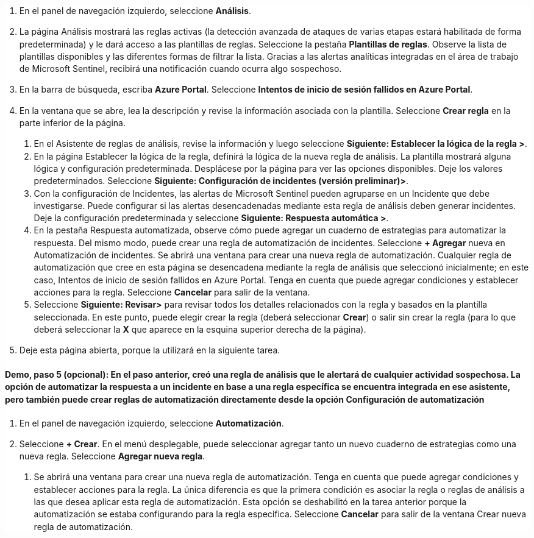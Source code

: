 1. En el panel de navegación izquierdo, seleccione **Análisis**.

1. La página Análisis mostrará las reglas activas (la detección avanzada de ataques de varias etapas estará habilitada de forma predeterminada) y le dará acceso a las plantillas de reglas.  Seleccione la pestaña **Plantillas de reglas**.  Observe la lista de plantillas disponibles y las diferentes formas de filtrar la lista.  Gracias a las alertas analíticas integradas en el área de trabajo de Microsoft Sentinel, recibirá una notificación cuando ocurra algo sospechoso.

1. En la barra de búsqueda, escriba **Azure Portal**.  Seleccione **Intentos de inicio de sesión fallidos en Azure Portal**.  

1. En la ventana que se abre, lea la descripción y revise la información asociada con la plantilla.  Seleccione **Crear regla** en la parte inferior de la página.
    1. En el Asistente de reglas de análisis, revise la información y luego seleccione **Siguiente: Establecer la lógica de la regla >**.
    1. En la página Establecer la lógica de la regla, definirá la lógica de la nueva regla de análisis. La plantilla mostrará alguna lógica y configuración predeterminada.  Desplácese por la página para ver las opciones disponibles.  Deje los valores predeterminados. Seleccione **Siguiente: Configuración de incidentes (versión preliminar)>**.
    1. Con la configuración de Incidentes, las alertas de Microsoft Sentinel pueden agruparse en un Incidente que debe investigarse. Puede configurar si las alertas desencadenadas mediante esta regla de análisis deben generar incidentes.  Deje la configuración predeterminada y seleccione **Siguiente: Respuesta automática >**.
    1. En la pestaña Respuesta automatizada, observe cómo puede agregar un cuaderno de estrategias para automatizar la respuesta.  Del mismo modo, puede crear una regla de automatización de incidentes.  Seleccione **+ Agregar** nueva en Automatización de incidentes.  Se abrirá una ventana para crear una nueva regla de automatización.  Cualquier regla de automatización que cree en esta página se desencadena mediante la regla de análisis que seleccionó inicialmente; en este caso, Intentos de inicio de sesión fallidos en Azure Portal.  Tenga en cuenta que puede agregar condiciones y establecer acciones para la regla.   Seleccione **Cancelar** para salir de la ventana.
    1. Seleccione **Siguiente: Revisar>** para revisar todos los detalles relacionados con la regla y basados en la plantilla seleccionada. En este punto, puede elegir crear la regla (deberá seleccionar **Crear**) o salir sin crear la regla (para lo que deberá seleccionar la **X** que aparece en la esquina superior derecha de la página).

1. Deje esta página abierta, porque la utilizará en la siguiente tarea.

#### Demo, paso 5 (opcional):  En el paso anterior, creó una regla de análisis que le alertará de cualquier actividad sospechosa.  La opción de automatizar la respuesta a un incidente en base a una regla específica se encuentra integrada en ese asistente,  pero también puede crear reglas de automatización directamente desde la opción Configuración de automatización

1. En el panel de navegación izquierdo, seleccione **Automatización**.  

1. Seleccione **+ Crear**. En el menú desplegable, puede seleccionar agregar tanto un nuevo cuaderno de estrategias como una nueva regla.  Seleccione **Agregar nueva regla**.  
    1. Se abrirá una ventana para crear una nueva regla de automatización.  Tenga en cuenta que puede agregar condiciones y establecer acciones para la regla.  La única diferencia es que la primera condición es asociar la regla o reglas de análisis a las que desea aplicar esta regla de automatización.  Esta opción se deshabilitó en la tarea anterior porque la automatización se estaba configurando para la regla específica.  Seleccione **Cancelar** para salir de la ventana Crear nueva regla de automatización.
